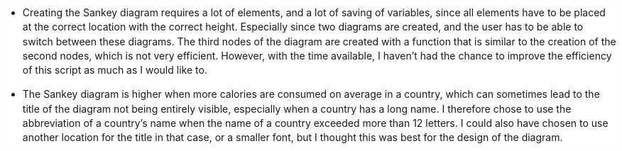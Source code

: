 - Creating the Sankey diagram requires a lot of elements, and a lot of saving of variables, since all elements have to be placed at the correct location with the correct height. Especially since two diagrams are created, and the user has to be able to switch between these diagrams. The third nodes of the diagram are created with a function that is similar to the creation of the second nodes, which is not very efficient. However, with the time available, I haven’t had the chance to improve the efficiency of this script as much as I would like to.

- The Sankey diagram is higher when more calories are consumed on average in a country, which can sometimes lead to the title of the diagram not being entirely visible, especially when a country has a long name. I therefore chose to use the abbreviation of a country’s name when the name of a country exceeded more than 12 letters. I could also have chosen to use another location for the title in that case, or a smaller font, but I thought this was best for the design of the diagram.
